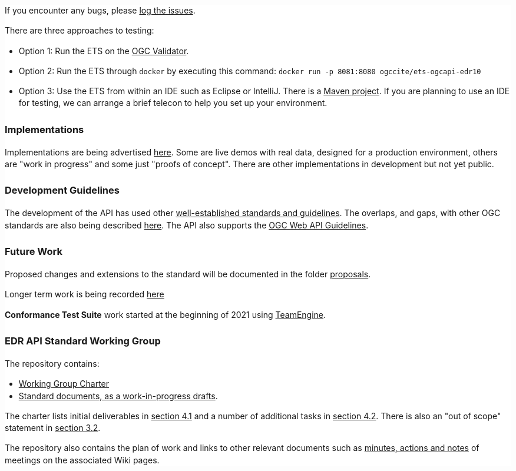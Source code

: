 If you encounter any bugs, please [log the issues](https://github.com/opengeospatial/ets-ogcapi-edr10/issues).

There are three approaches to testing:

* Option 1: Run the ETS on the [OGC Validator](https://cite.ogc.org/teamengine/).

* Option 2: Run the ETS through `docker` by executing this command: `docker run -p 8081:8080 ogccite/ets-ogcapi-edr10`

* Option 3: Use the ETS from within an IDE such as Eclipse or IntelliJ. There is a [Maven project](https://github.com/opengeospatial/ets-ogcapi-edr10). If you are planning to use an IDE for testing, we can arrange a brief telecon to help you set up your environment.

### Implementations

Implementations are being advertised [here](https://github.com/opengeospatial/ogcapi-environmental-data-retrieval/blob/master/deployments.md). Some are live demos with real data, designed for a production environment, others are "work in progress" and some just "proofs of concept". There are other implementations in development but not yet public.

### Development Guidelines

The development of the API has used other [well-established standards and guidelines](https://github.com/opengeospatial/ogcapi-environmental-data-retrieval/wiki/Guidelines). The overlaps, and gaps, with other OGC standards are also being described [here](https://github.com/opengeospatial/ogcapi-environmental-data-retrieval/wiki/Examples).  The API also supports the [OGC Web API Guidelines](ogc-web-api-guidelines-checklist.md).

### Future Work

Proposed changes and extensions to the standard will be documented in the folder [proposals](https://github.com/opengeospatial/ogcapi-environmental-data-retrieval/tree/master/proposals).

Longer term work is being recorded [here](https://github.com/opengeospatial/ogcapi-environmental-data-retrieval/wiki/Future-Work)

**Conformance Test Suite** work started at the beginning of 2021 using [TeamEngine](https://github.com/opengeospatial/teamengine).

### EDR API Standard Working Group

The repository contains:

- [Working Group Charter](./EnvironmentalDataRetrievalAPI-SWG-Charter.adoc)
- [Standard documents, as a work-in-progress drafts](./standard_template/standard).

The charter lists initial deliverables in [section 4.1](https://github.com/opengeospatial/ogcapi-environmental-data-retrieval/blob/master/EnvironmentalDataRetrievalAPI-SWG-Charter.adoc#41-initial-deliverables) and a number of additional tasks in [section 4.2](https://github.com/opengeospatial/ogcapi-environmental-data-retrieval/blob/master/EnvironmentalDataRetrievalAPI-SWG-Charter.adoc#41-initial-deliverables). There is also an "out of scope" statement in [section 3.2](https://github.com/opengeospatial/ogcapi-environmental-data-retrieval/blob/master/EnvironmentalDataRetrievalAPI-SWG-Charter.adoc#32-what-is-out-of-scope).

The repository also contains the plan of work and links to other relevant documents such as [minutes, actions and notes](https://github.com/opengeospatial/ogcapi-environmental-data-retrieval/wiki#meetings) of meetings on the associated Wiki pages.
